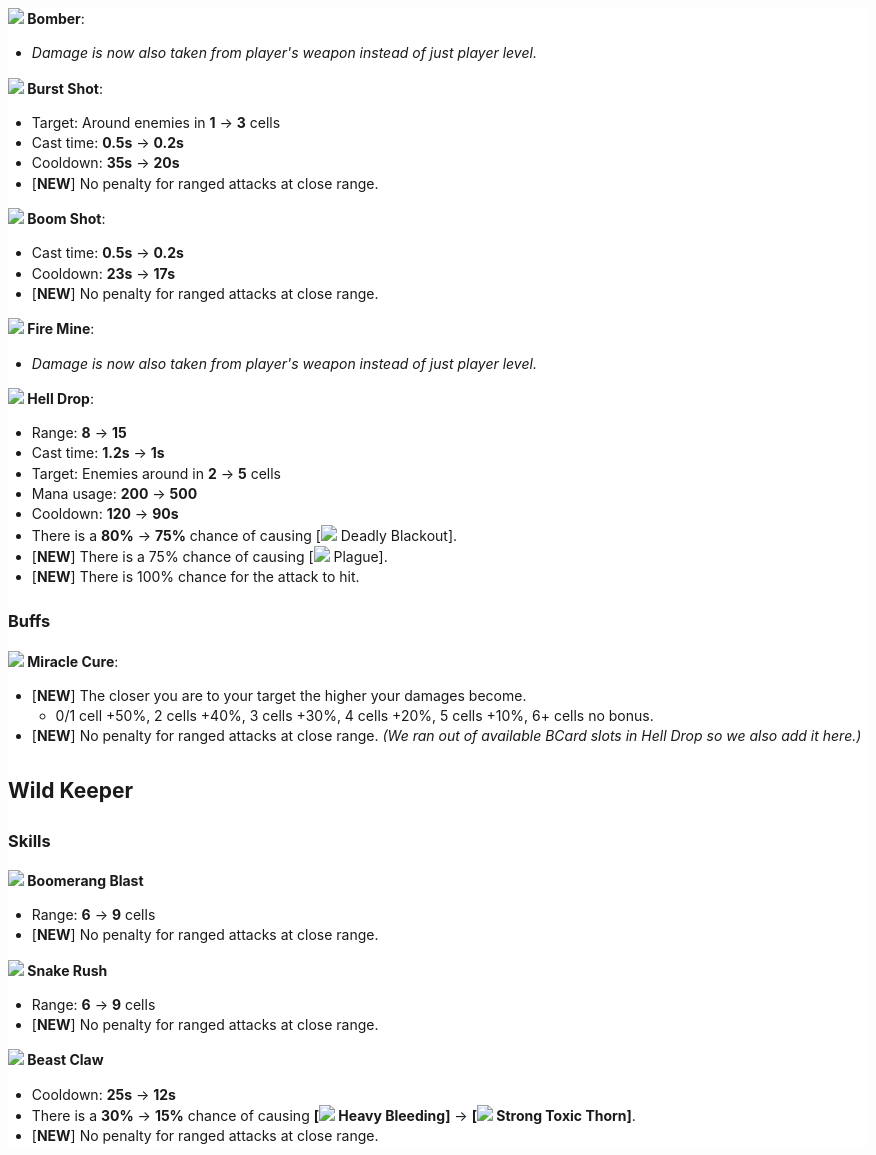 **![](https://friends111.nostale.club/list/ip/5915.png) Bomber**:
- *Damage is now also taken from player's weapon instead of just player level.*

**![](https://friends111.nostale.club/list/ip/5917.png) Burst Shot**:
- Target: Around enemies in **1** -> **3** cells
- Cast time: **0.5s** -> **0.2s**
- Cooldown: **35s** -> **20s**
- [**NEW**] No penalty for ranged attacks at close range.

**![](https://friends111.nostale.club/list/ip/5919.png) Boom Shot**:
- Cast time: **0.5s** -> **0.2s**
- Cooldown: **23s** -> **17s**
- [**NEW**] No penalty for ranged attacks at close range.

**![](https://friends111.nostale.club/list/ip/5920.png) Fire Mine**:
- *Damage is now also taken from player's weapon instead of just player level.*

**![](https://friends111.nostale.club/list/ip/5921.png) Hell Drop**:
- Range: **8** -> **15**
- Cast time: **1.2s** -> **1s**
- Target: Enemies around in **2** -> **5** cells
- Mana usage: **200** -> **500**
- Cooldown: **120** -> **90s**
- There is a **80%** -> **75%** chance of causing [![](https://friends111.nostale.club/list/ip/10148.png) Deadly Blackout].
- [**NEW**] There is a 75% chance of causing [![](https://friends111.nostale.club/list/ip/10210.png) Plague].
- [**NEW**] There is 100% chance for the attack to hit.

### Buffs

**![](https://friends111.nostale.club/list/ip/5918.png) Miracle Cure**:
- [**NEW**] The closer you are to your target the higher your damages become.
  - 0/1 cell +50%, 2 cells +40%, 3 cells +30%, 4 cells +20%, 5 cells +10%, 6+ cells no bonus.
- [**NEW**] No penalty for ranged attacks at close range. *(We ran out of available BCard slots in Hell Drop so we also add it here.)*


## Wild Keeper
### Skills

**![](https://friends111.nostale.club/list/ip/5922.png) Boomerang Blast**
- Range: **6** -> **9** cells
- [**NEW**] No penalty for ranged attacks at close range. 

**![](https://friends111.nostale.club/list/ip/5923.png) Snake Rush**
- Range: **6** -> **9** cells
- [**NEW**] No penalty for ranged attacks at close range. 

**![](https://friends111.nostale.club/list/ip/5924.png) Beast Claw**
- Cooldown: **25s** -> **12s**
- There is a **30%** -> **15%** chance of causing **[![](https://friends111.nostale.club/list/ip/10139.png) Heavy Bleeding]** -> **[![](https://friends111.nostale.club/list/ip/10142.png) Strong Toxic Thorn]**.
- [**NEW**] No penalty for ranged attacks at close range. 
